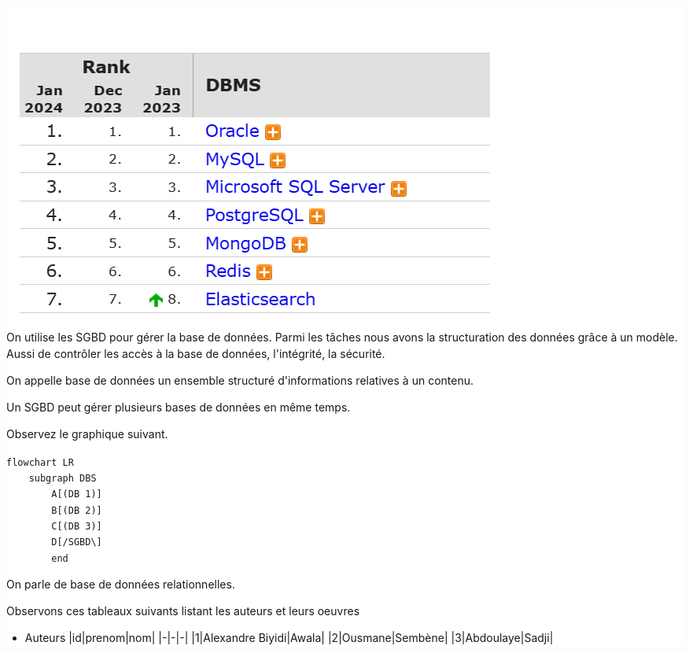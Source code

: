 ![Classement SGBD](reveal.js/images/ranking-sgbd.png)

On utilise les SGBD pour gérer la base de données. Parmi les tâches nous avons la structuration des données grâce à un modèle. Aussi de contrôler les accès à la base de données, l'intégrité, la sécurité.

On appelle base de données un ensemble structuré d'informations relatives à un contenu.

Un SGBD peut gérer plusieurs bases de données en même temps.

Observez le graphique suivant.

```mermaid
flowchart LR
    subgraph DBS
        A[(DB 1)]
        B[(DB 2)]
        C[(DB 3)]
        D[/SGBD\]
        end
```

On parle de base de données relationnelles.

Observons ces tableaux suivants listant les auteurs et leurs oeuvres

* Auteurs
    |id|prenom|nom|
    |-|-|-|
    |1|Alexandre Biyidi|Awala|
    |2|Ousmane|Sembène|
    |3|Abdoulaye|Sadji|

